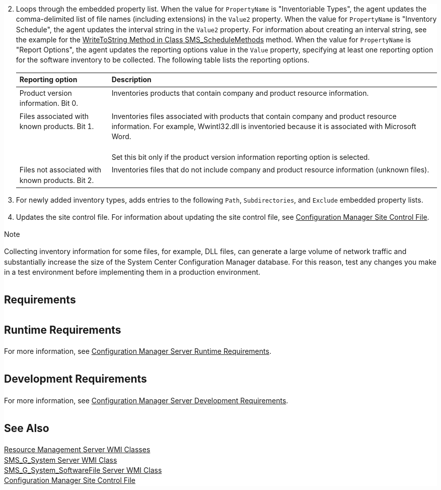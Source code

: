 2.  Loops through the embedded property list. When the value for `PropertyName` is "Inventoriable Types", the agent updates the comma-delimited list of file names (including extensions) in the `Value2` property. When the value for `PropertyName` is "Inventory Schedule", the agent updates the interval string in the `Value2` property. For information about creating an interval string, see the example for the [WriteToString Method in Class SMS_ScheduleMethods](../../../../../develop/reference/core/servers/configure/writetostring-method-in-class-sms_schedulemethods.md) method. When the value for `PropertyName` is "Report Options", the agent updates the reporting options value in the `Value` property, specifying at least one reporting option for the software inventory to be collected. The following table lists the reporting options.  

    |Reporting option|Description|  
    |----------------------|-----------------|  
    |Product version information. Bit 0.|Inventories products that contain company and product resource information.|  
    |Files associated with known products. Bit 1.|Inventories files associated with products that contain company and product resource information. For example, Wwintl32.dll is inventoried because it is associated with Microsoft Word.<br /><br /> Set this bit only if the product version information reporting option is selected.|  
    |Files not associated with known products. Bit 2.|Inventories files that do not include company and product resource information (unknown files).|  

3.  For newly added inventory types, adds entries to the following `Path`, `Subdirectories`, and `Exclude` embedded property lists.  

4.  Updates the site control file. For information about updating the site control file, see [Configuration Manager Site Control File](../../../../../develop/core/understand/site-control-file.md).  

> [!NOTE]
>  Collecting inventory information for some files, for example, DLL files, can generate a large volume of network traffic and substantially increase the size of the System Center Configuration Manager database. For this reason, test any changes you make in a test environment before implementing them in a production environment.  

## Requirements  

## Runtime Requirements  
 For more information, see [Configuration Manager Server Runtime Requirements](../../../../../develop/core/reqs/server-runtime-requirements.md).  

## Development Requirements  
 For more information, see [Configuration Manager Server Development Requirements](../../../../../develop/core/reqs/server-development-requirements.md).  

## See Also  
 [Resource Management Server WMI Classes](../../../../../develop/reference/core/clients/manage/configuration-manager-resource-management-server-wmi-classes.md)   
 [SMS_G_System Server WMI Class](../../../../../develop/reference/core/clients/manage/sms_g_system-server-wmi-class.md)   
 [SMS_G_System_SoftwareFile Server WMI Class](../../../../../develop/reference/core/clients/manage/sms_g_system_softwarefile-server-wmi-class.md)   
 [Configuration Manager Site Control File](../../../../../develop/core/understand/site-control-file.md)
